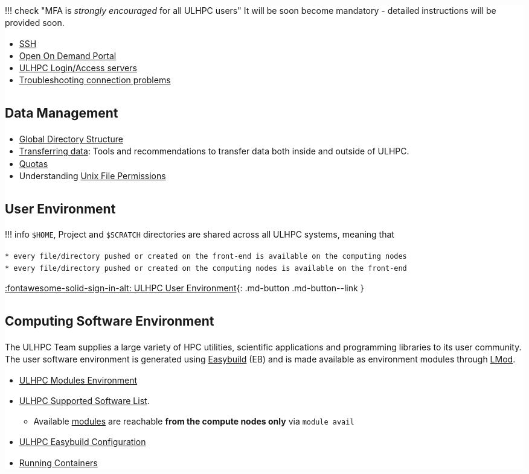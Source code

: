 !!! check "MFA is *strongly encouraged* for all ULHPC users"
    It will be soon become mandatory - detailed instructions will be provided soon.



* [SSH](connect/ssh.md)
* [Open On Demand Portal](connect/ood.md)
* [ULHPC Login/Access servers](connect/access.md)
* [Troubleshooting connection problems](connect/troubleshooting.md)



## Data Management

* [Global Directory Structure](data/layout.md)
* [Transferring data](data/transfer.md): Tools and recommendations to transfer data both inside and outside
of ULHPC.
* [Quotas](filesystems/quotas.md)
* Understanding [Unix File Permissions](filesystems/unix-file-permissions.md)


## User Environment

!!! info
	`$HOME`, Project and `$SCRATCH` directories are shared
	across all ULHPC systems, meaning that

    * every file/directory pushed or created on the front-end is available on the computing nodes
    * every file/directory pushed or created on the computing nodes is available on the front-end

[:fontawesome-solid-sign-in-alt: ULHPC User Environment](environment/index.md){: .md-button .md-button--link }







## Computing Software Environment

The ULHPC Team supplies a large variety of HPC utilities, scientific applications and programming libraries to its user community.
The user software environment is generated using [Easybuild](https://easybuild.readthedocs.io) (EB) and is made available as environment modules through [LMod](https://lmod.readthedocs.io/). 

* [ULHPC Modules Environment](environment/modules.md)
* [ULHPC Supported Software List](./software/index.md).
    - Available [modules](./environment/modules.md) are reachable **from the compute nodes only** via `module avail`
* [ULHPC Easybuild Configuration](environment/easybuild.md)





* [Running Containers](containers/index.md)

